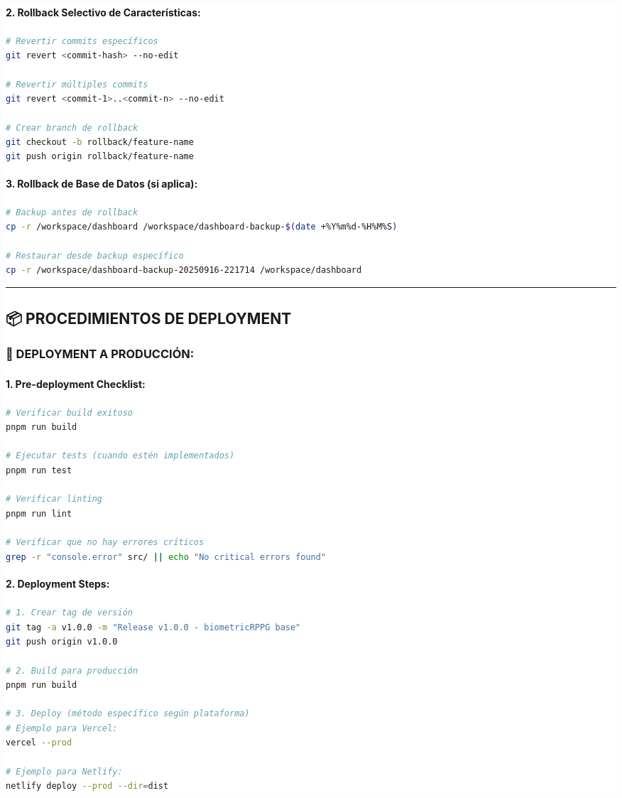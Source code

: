 #### **2. Rollback Selectivo de Características:**
```bash
# Revertir commits específicos
git revert <commit-hash> --no-edit

# Revertir múltiples commits
git revert <commit-1>..<commit-n> --no-edit

# Crear branch de rollback
git checkout -b rollback/feature-name
git push origin rollback/feature-name
```

#### **3. Rollback de Base de Datos (si aplica):**
```bash
# Backup antes de rollback
cp -r /workspace/dashboard /workspace/dashboard-backup-$(date +%Y%m%d-%H%M%S)

# Restaurar desde backup específico
cp -r /workspace/dashboard-backup-20250916-221714 /workspace/dashboard
```

---

## 📦 **PROCEDIMIENTOS DE DEPLOYMENT**

### **🚀 DEPLOYMENT A PRODUCCIÓN:**

#### **1. Pre-deployment Checklist:**
```bash
# Verificar build exitoso
pnpm run build

# Ejecutar tests (cuando estén implementados)
pnpm run test

# Verificar linting
pnpm run lint

# Verificar que no hay errores críticos
grep -r "console.error" src/ || echo "No critical errors found"
```

#### **2. Deployment Steps:**
```bash
# 1. Crear tag de versión
git tag -a v1.0.0 -m "Release v1.0.0 - biometricRPPG base"
git push origin v1.0.0

# 2. Build para producción
pnpm run build

# 3. Deploy (método específico según plataforma)
# Ejemplo para Vercel:
vercel --prod

# Ejemplo para Netlify:
netlify deploy --prod --dir=dist
```
